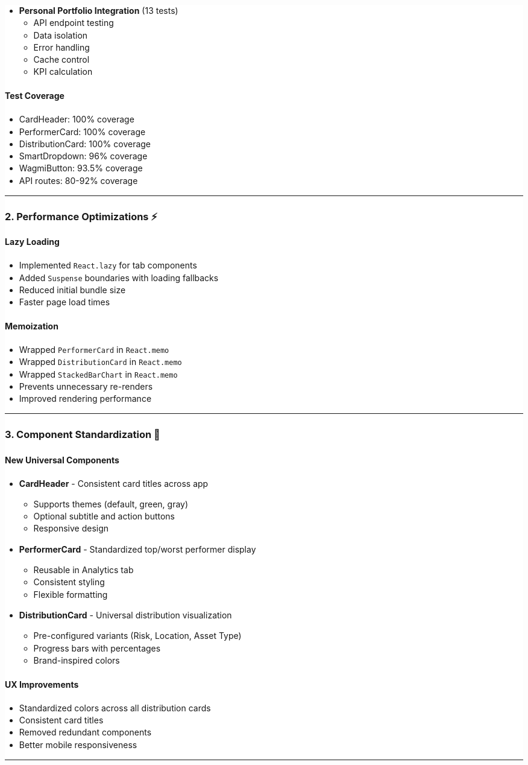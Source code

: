 - **Personal Portfolio Integration** (13 tests)
  - API endpoint testing
  - Data isolation
  - Error handling
  - Cache control
  - KPI calculation

#### **Test Coverage**
- CardHeader: 100% coverage
- PerformerCard: 100% coverage
- DistributionCard: 100% coverage
- SmartDropdown: 96% coverage
- WagmiButton: 93.5% coverage
- API routes: 80-92% coverage

---

### **2. Performance Optimizations** ⚡

#### **Lazy Loading**
- Implemented `React.lazy` for tab components
- Added `Suspense` boundaries with loading fallbacks
- Reduced initial bundle size
- Faster page load times

#### **Memoization**
- Wrapped `PerformerCard` in `React.memo`
- Wrapped `DistributionCard` in `React.memo`
- Wrapped `StackedBarChart` in `React.memo`
- Prevents unnecessary re-renders
- Improved rendering performance

---

### **3. Component Standardization** 🎨

#### **New Universal Components**
- **CardHeader** - Consistent card titles across app
  - Supports themes (default, green, gray)
  - Optional subtitle and action buttons
  - Responsive design

- **PerformerCard** - Standardized top/worst performer display
  - Reusable in Analytics tab
  - Consistent styling
  - Flexible formatting

- **DistributionCard** - Universal distribution visualization
  - Pre-configured variants (Risk, Location, Asset Type)
  - Progress bars with percentages
  - Brand-inspired colors

#### **UX Improvements**
- Standardized colors across all distribution cards
- Consistent card titles
- Removed redundant components
- Better mobile responsiveness

---